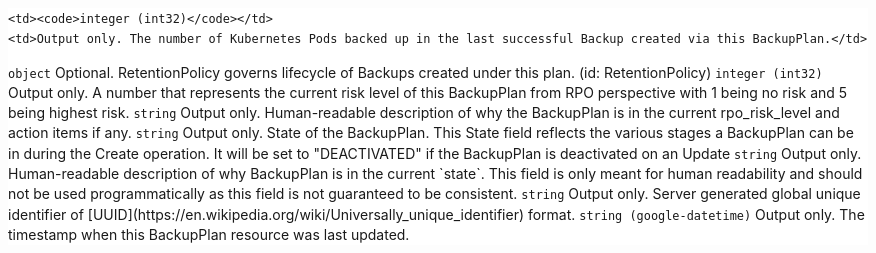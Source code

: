     <td><code>integer (int32)</code></td>
    <td>Output only. The number of Kubernetes Pods backed up in the last successful Backup created via this BackupPlan.</td>
</tr>
<tr>
    <td><CopyableCode code="retentionPolicy" /></td>
    <td><code>object</code></td>
    <td>Optional. RetentionPolicy governs lifecycle of Backups created under this plan. (id: RetentionPolicy)</td>
</tr>
<tr>
    <td><CopyableCode code="rpoRiskLevel" /></td>
    <td><code>integer (int32)</code></td>
    <td>Output only. A number that represents the current risk level of this BackupPlan from RPO perspective with 1 being no risk and 5 being highest risk.</td>
</tr>
<tr>
    <td><CopyableCode code="rpoRiskReason" /></td>
    <td><code>string</code></td>
    <td>Output only. Human-readable description of why the BackupPlan is in the current rpo_risk_level and action items if any.</td>
</tr>
<tr>
    <td><CopyableCode code="state" /></td>
    <td><code>string</code></td>
    <td>Output only. State of the BackupPlan. This State field reflects the various stages a BackupPlan can be in during the Create operation. It will be set to "DEACTIVATED" if the BackupPlan is deactivated on an Update</td>
</tr>
<tr>
    <td><CopyableCode code="stateReason" /></td>
    <td><code>string</code></td>
    <td>Output only. Human-readable description of why BackupPlan is in the current `state`. This field is only meant for human readability and should not be used programmatically as this field is not guaranteed to be consistent.</td>
</tr>
<tr>
    <td><CopyableCode code="uid" /></td>
    <td><code>string</code></td>
    <td>Output only. Server generated global unique identifier of [UUID](https://en.wikipedia.org/wiki/Universally_unique_identifier) format.</td>
</tr>
<tr>
    <td><CopyableCode code="updateTime" /></td>
    <td><code>string (google-datetime)</code></td>
    <td>Output only. The timestamp when this BackupPlan resource was last updated.</td>
</tr>
</tbody>
</table>
</TabItem>
<TabItem value="list">
